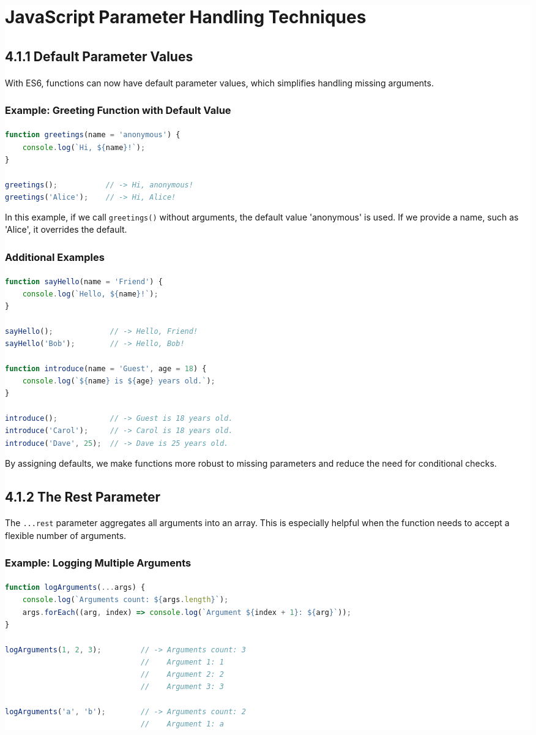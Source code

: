 
# JavaScript Parameter Handling Techniques

## 4.1.1 Default Parameter Values

With ES6, functions can now have default parameter values, which simplifies handling missing arguments.

### Example: Greeting Function with Default Value

```javascript
function greetings(name = 'anonymous') {
    console.log(`Hi, ${name}!`);
}

greetings();           // -> Hi, anonymous!
greetings('Alice');    // -> Hi, Alice!
```

In this example, if we call `greetings()` without arguments, the default value 'anonymous' is used. If we provide a name, such as 'Alice', it overrides the default.

### Additional Examples

```javascript
function sayHello(name = 'Friend') {
    console.log(`Hello, ${name}!`);
}

sayHello();             // -> Hello, Friend!
sayHello('Bob');        // -> Hello, Bob!

function introduce(name = 'Guest', age = 18) {
    console.log(`${name} is ${age} years old.`);
}

introduce();            // -> Guest is 18 years old.
introduce('Carol');     // -> Carol is 18 years old.
introduce('Dave', 25);  // -> Dave is 25 years old.
```

By assigning defaults, we make functions more robust to missing parameters and reduce the need for conditional checks.

## 4.1.2 The Rest Parameter

The `...rest` parameter aggregates all arguments into an array. This is especially helpful when the function needs to accept a flexible number of arguments.

### Example: Logging Multiple Arguments

```javascript
function logArguments(...args) {
    console.log(`Arguments count: ${args.length}`);
    args.forEach((arg, index) => console.log(`Argument ${index + 1}: ${arg}`));
}

logArguments(1, 2, 3);         // -> Arguments count: 3
                               //    Argument 1: 1
                               //    Argument 2: 2
                               //    Argument 3: 3

logArguments('a', 'b');        // -> Arguments count: 2
                               //    Argument 1: a
```